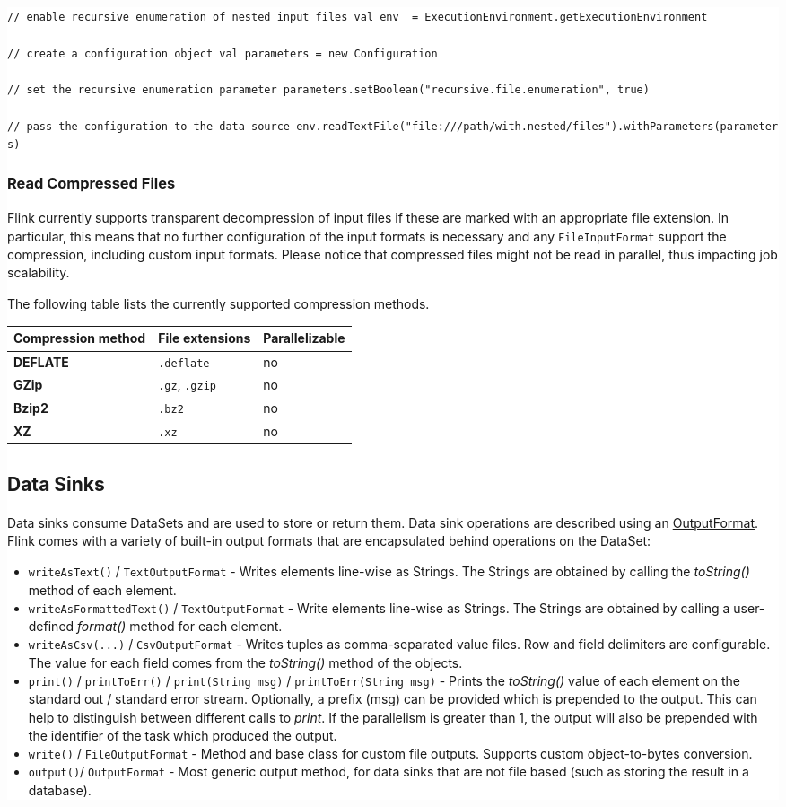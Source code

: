 

```
// enable recursive enumeration of nested input files val env  = ExecutionEnvironment.getExecutionEnvironment

// create a configuration object val parameters = new Configuration

// set the recursive enumeration parameter parameters.setBoolean("recursive.file.enumeration", true)

// pass the configuration to the data source env.readTextFile("file:///path/with.nested/files").withParameters(parameters)
```



### Read Compressed Files

Flink currently supports transparent decompression of input files if these are marked with an appropriate file extension. In particular, this means that no further configuration of the input formats is necessary and any `FileInputFormat` support the compression, including custom input formats. Please notice that compressed files might not be read in parallel, thus impacting job scalability.

The following table lists the currently supported compression methods.

| Compression method | File extensions | Parallelizable |
| --- | --- | --- |
| **DEFLATE** | `.deflate` | no |
| **GZip** | `.gz`, `.gzip` | no |
| **Bzip2** | `.bz2` | no |
| **XZ** | `.xz` | no |

## Data Sinks

Data sinks consume DataSets and are used to store or return them. Data sink operations are described using an [OutputFormat](https://github.com/apache/flink/blob/master//flink-core/src/main/java/org/apache/flink/api/common/io/OutputFormat.java). Flink comes with a variety of built-in output formats that are encapsulated behind operations on the DataSet:

*   `writeAsText()` / `TextOutputFormat` - Writes elements line-wise as Strings. The Strings are obtained by calling the _toString()_ method of each element.
*   `writeAsFormattedText()` / `TextOutputFormat` - Write elements line-wise as Strings. The Strings are obtained by calling a user-defined _format()_ method for each element.
*   `writeAsCsv(...)` / `CsvOutputFormat` - Writes tuples as comma-separated value files. Row and field delimiters are configurable. The value for each field comes from the _toString()_ method of the objects.
*   `print()` / `printToErr()` / `print(String msg)` / `printToErr(String msg)` - Prints the _toString()_ value of each element on the standard out / standard error stream. Optionally, a prefix (msg) can be provided which is prepended to the output. This can help to distinguish between different calls to _print_. If the parallelism is greater than 1, the output will also be prepended with the identifier of the task which produced the output.
*   `write()` / `FileOutputFormat` - Method and base class for custom file outputs. Supports custom object-to-bytes conversion.
*   `output()`/ `OutputFormat` - Most generic output method, for data sinks that are not file based (such as storing the result in a database).
